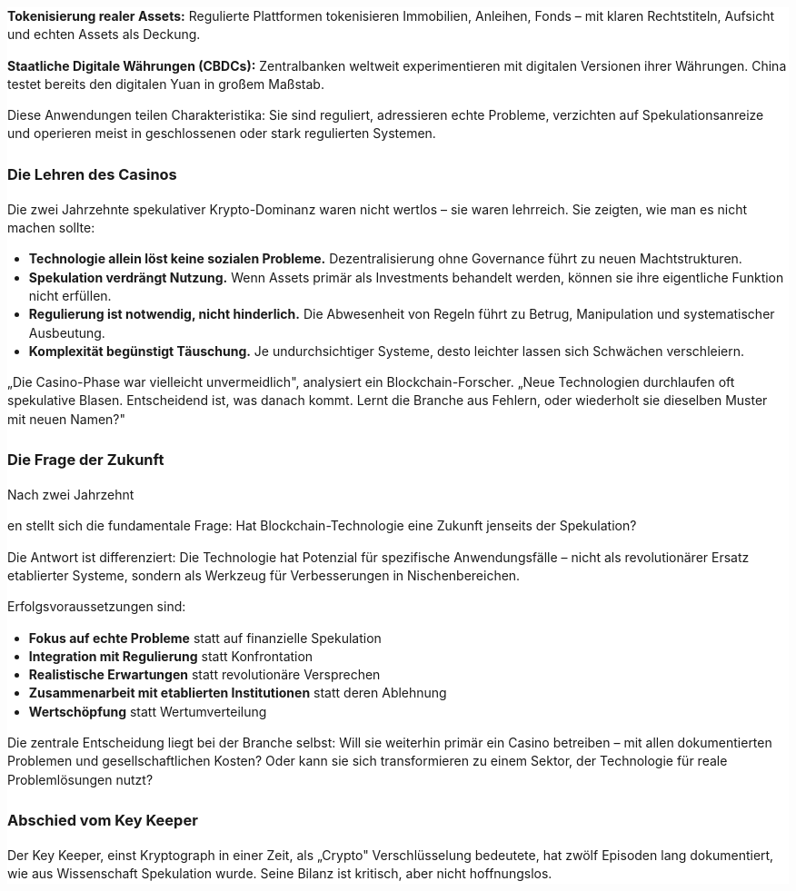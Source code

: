 **Tokenisierung realer Assets:** Regulierte Plattformen tokenisieren Immobilien, Anleihen, Fonds – mit klaren Rechtstiteln, Aufsicht und echten Assets als Deckung.

**Staatliche Digitale Währungen (CBDCs):** Zentralbanken weltweit experimentieren mit digitalen Versionen ihrer Währungen. China testet bereits den digitalen Yuan in großem Maßstab.

Diese Anwendungen teilen Charakteristika: Sie sind reguliert, adressieren echte Probleme, verzichten auf Spekulationsanreize und operieren meist in geschlossenen oder stark regulierten Systemen.

### Die Lehren des Casinos

Die zwei Jahrzehnte spekulativer Krypto-Dominanz waren nicht wertlos – sie waren lehrreich. Sie zeigten, wie man es nicht machen sollte:

- **Technologie allein löst keine sozialen Probleme.** Dezentralisierung ohne Governance führt zu neuen Machtstrukturen.
- **Spekulation verdrängt Nutzung.** Wenn Assets primär als Investments behandelt werden, können sie ihre eigentliche Funktion nicht erfüllen.
- **Regulierung ist notwendig, nicht hinderlich.** Die Abwesenheit von Regeln führt zu Betrug, Manipulation und systematischer Ausbeutung.
- **Komplexität begünstigt Täuschung.** Je undurchsichtiger Systeme, desto leichter lassen sich Schwächen verschleiern.

„Die Casino-Phase war vielleicht unvermeidlich", analysiert ein Blockchain-Forscher. „Neue Technologien durchlaufen oft spekulative Blasen. Entscheidend ist, was danach kommt. Lernt die Branche aus Fehlern, oder wiederholt sie dieselben Muster mit neuen Namen?"

### Die Frage der Zukunft

Nach zwei Jahrzehnt

en stellt sich die fundamentale Frage: Hat Blockchain-Technologie eine Zukunft jenseits der Spekulation?

Die Antwort ist differenziert: Die Technologie hat Potenzial für spezifische Anwendungsfälle – nicht als revolutionärer Ersatz etablierter Systeme, sondern als Werkzeug für Verbesserungen in Nischenbereichen.

Erfolgsvoraussetzungen sind:

- **Fokus auf echte Probleme** statt auf finanzielle Spekulation
- **Integration mit Regulierung** statt Konfrontation
- **Realistische Erwartungen** statt revolutionäre Versprechen
- **Zusammenarbeit mit etablierten Institutionen** statt deren Ablehnung
- **Wertschöpfung** statt Wertumverteilung

Die zentrale Entscheidung liegt bei der Branche selbst: Will sie weiterhin primär ein Casino betreiben – mit allen dokumentierten Problemen und gesellschaftlichen Kosten? Oder kann sie sich transformieren zu einem Sektor, der Technologie für reale Problemlösungen nutzt?

### Abschied vom Key Keeper

Der Key Keeper, einst Kryptograph in einer Zeit, als „Crypto" Verschlüsselung bedeutete, hat zwölf Episoden lang dokumentiert, wie aus Wissenschaft Spekulation wurde. Seine Bilanz ist kritisch, aber nicht hoffnungslos.

